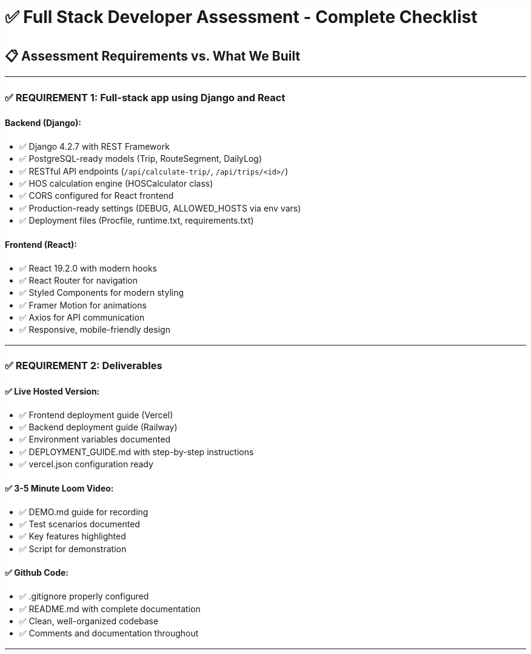 # ✅ Full Stack Developer Assessment - Complete Checklist

## 📋 **Assessment Requirements vs. What We Built**

---

### ✅ **REQUIREMENT 1: Full-stack app using Django and React**

#### **Backend (Django):**
- ✅ Django 4.2.7 with REST Framework
- ✅ PostgreSQL-ready models (Trip, RouteSegment, DailyLog)
- ✅ RESTful API endpoints (`/api/calculate-trip/`, `/api/trips/<id>/`)
- ✅ HOS calculation engine (HOSCalculator class)
- ✅ CORS configured for React frontend
- ✅ Production-ready settings (DEBUG, ALLOWED_HOSTS via env vars)
- ✅ Deployment files (Procfile, runtime.txt, requirements.txt)

#### **Frontend (React):**
- ✅ React 19.2.0 with modern hooks
- ✅ React Router for navigation
- ✅ Styled Components for modern styling
- ✅ Framer Motion for animations
- ✅ Axios for API communication
- ✅ Responsive, mobile-friendly design

---

### ✅ **REQUIREMENT 2: Deliverables**

#### **✅ Live Hosted Version:**
- ✅ Frontend deployment guide (Vercel)
- ✅ Backend deployment guide (Railway)
- ✅ Environment variables documented
- ✅ DEPLOYMENT_GUIDE.md with step-by-step instructions
- ✅ vercel.json configuration ready

#### **✅ 3-5 Minute Loom Video:**
- ✅ DEMO.md guide for recording
- ✅ Test scenarios documented
- ✅ Key features highlighted
- ✅ Script for demonstration

#### **✅ Github Code:**
- ✅ .gitignore properly configured
- ✅ README.md with complete documentation
- ✅ Clean, well-organized codebase
- ✅ Comments and documentation throughout

---
